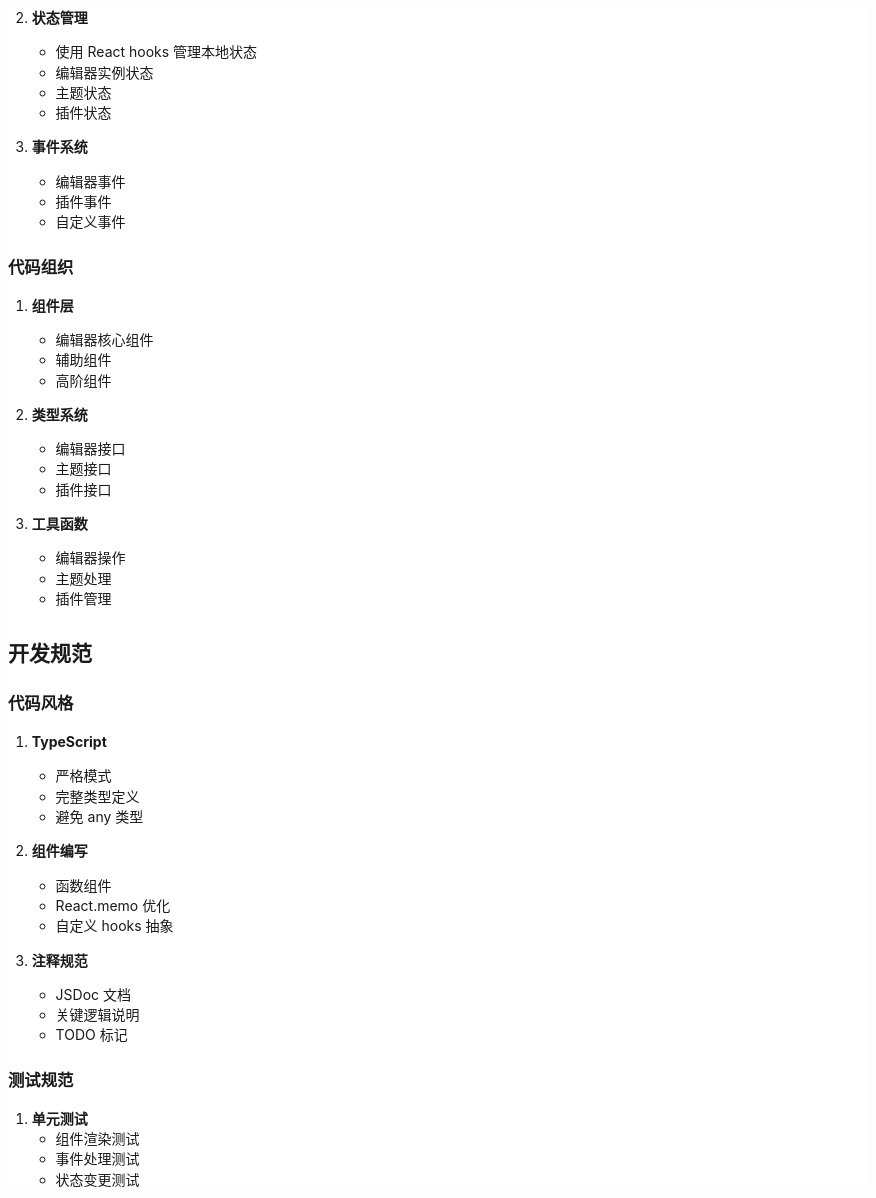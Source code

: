 2. **状态管理**
   - 使用 React hooks 管理本地状态
   - 编辑器实例状态
   - 主题状态
   - 插件状态

3. **事件系统**
   - 编辑器事件
   - 插件事件
   - 自定义事件

### 代码组织

1. **组件层**
   - 编辑器核心组件
   - 辅助组件
   - 高阶组件

2. **类型系统**
   - 编辑器接口
   - 主题接口
   - 插件接口

3. **工具函数**
   - 编辑器操作
   - 主题处理
   - 插件管理

## 开发规范

### 代码风格

1. **TypeScript**
   - 严格模式
   - 完整类型定义
   - 避免 any 类型

2. **组件编写**
   - 函数组件
   - React.memo 优化
   - 自定义 hooks 抽象

3. **注释规范**
   - JSDoc 文档
   - 关键逻辑说明
   - TODO 标记

### 测试规范

1. **单元测试**
   - 组件渲染测试
   - 事件处理测试
   - 状态变更测试
